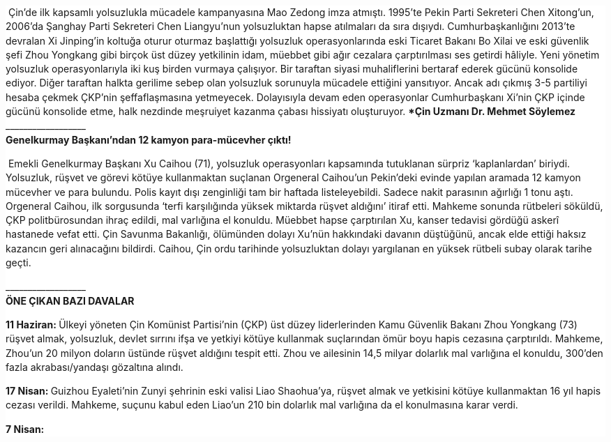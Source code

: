   <img alt="" src="http://web.archive.org/web/20150805113055im_/http://medya.aksiyon.com.tr//aksiyon/2015/07/28/570284.jpg "/>
  Çin’de ilk kapsamlı yolsuzlukla mücadele kampanyasına Mao Zedong imza atmıştı. 1995’te Pekin Parti Sekreteri Chen Xitong’un, 2006’da Şanghay Parti Sekreteri Chen Liangyu’nun yolsuzluktan hapse atılmaları da sıra dışıydı. Cumhurbaşkanlığını 2013’te devralan Xi Jinping’in koltuğa oturur oturmaz başlattığı yolsuzluk operasyonlarında eski Ticaret Bakanı Bo Xilai ve eski güvenlik şefi Zhou Yongkang gibi birçok üst düzey yetkilinin idam, müebbet gibi ağır cezalara çarptırılması ses getirdi hâliyle. Yeni yönetim yolsuzluk operasyonlarıyla iki kuş birden vurmaya çalışıyor. Bir taraftan siyasi muhaliflerini bertaraf ederek gücünü konsolide ediyor. Diğer taraftan halkta gerilime sebep olan yolsuzluk sorunuyla mücadele ettiğini yansıtıyor. Ancak adı çıkmış 3-5 partiliyi hesaba çekmek ÇKP’nin şeffaflaşmasına yetmeyecek. Dolayısıyla devam eden operasyonlar Cumhurbaşkanı Xi’nin ÇKP içinde gücünü konsolide etme, halk nezdinde meşruiyet kazanma çabası hissiyatı oluşturuyor.
  <strong>
   *Çin Uzmanı Dr. Mehmet Söylemez
  </strong>
  <br/>
  __________________
  <br/>
  <strong>
   Genelkurmay Başkanı’ndan 12 kamyon para-mücevher çıktı!
  </strong>
 </p>
 <p>
  <img alt="" src="http://web.archive.org/web/20150805113055im_/http://medya.aksiyon.com.tr//aksiyon/2015/07/28/570285.jpg "/>
  Emekli Genelkurmay Başkanı Xu Caihou (71), yolsuzluk operasyonları kapsamında tutuklanan sürpriz ‘kaplanlardan’ biriydi. Yolsuzluk, rüşvet ve görevi kötüye kullanmaktan suçlanan Orgeneral Caihou’un Pekin’deki evinde yapılan aramada 12 kamyon mücevher ve para bulundu. Polis kayıt dışı zenginliği tam bir haftada listeleyebildi. Sadece nakit parasının ağırlığı 1 tonu aştı. Orgeneral Caihou, ilk sorgusunda ‘terfi karşılığında yüksek miktarda rüşvet aldığını’ itiraf etti. Mahkeme sonunda rütbeleri söküldü, ÇKP politbürosundan ihraç edildi, mal varlığına el konuldu. Müebbet hapse çarptırılan Xu, kanser tedavisi gördüğü askerî hastanede vefat etti. Çin Savunma Bakanlığı, ölümünden dolayı Xu’nün hakkındaki davanın düştüğünü, ancak elde ettiği haksız kazancın geri alınacağını bildirdi. Caihou, Çin ordu tarihinde yolsuzluktan dolayı yargılanan en yüksek rütbeli subay olarak tarihe geçti.
 </p>
 <p>
  __________________
  <br/>
  <strong>
   ÖNE ÇIKAN BAZI DAVALAR
  </strong>
 </p>
 <p>
  <strong>
   11 Haziran:
  </strong>
  Ülkeyi yöneten Çin Komünist Partisi’nin (ÇKP) üst düzey liderlerinden Kamu Güvenlik Bakanı Zhou Yongkang (73) rüşvet almak, yolsuzluk, devlet sırrını ifşa ve yetkiyi kötüye kullanmak suçlarından ömür boyu hapis cezasına çarptırıldı. Mahkeme, Zhou’un 20 milyon doların üstünde rüşvet aldığını tespit etti. Zhou ve ailesinin 14,5 milyar dolarlık mal varlığına el konuldu, 300’den fazla akrabası/yandaşı gözaltına alındı.
 </p>
 <p>
  <strong>
   17 Nisan:
  </strong>
  Guizhou Eyaleti’nin Zunyi şehrinin eski valisi Liao Shaohua’ya, rüşvet almak ve yetkisini kötüye kullanmaktan 16 yıl hapis cezası verildi. Mahkeme, suçunu kabul eden Liao’un 210 bin dolarlık mal varlığına da el konulmasına karar verdi.
 </p>
 <p>
  <strong>
   7 Nisan:
  </strong>